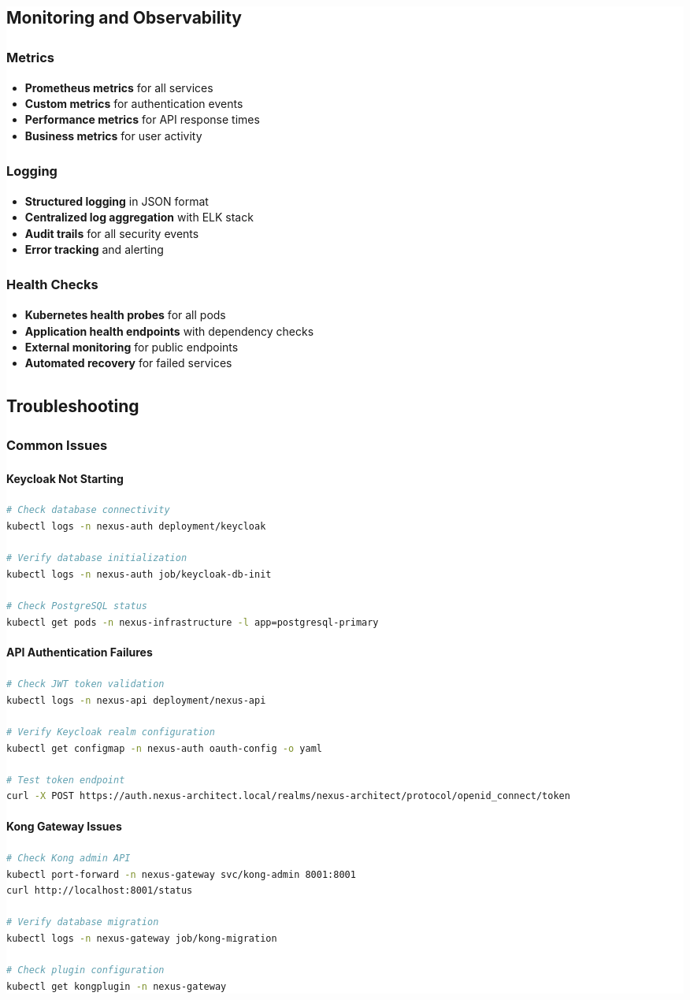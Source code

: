 ## Monitoring and Observability

### Metrics
- **Prometheus metrics** for all services
- **Custom metrics** for authentication events
- **Performance metrics** for API response times
- **Business metrics** for user activity

### Logging
- **Structured logging** in JSON format
- **Centralized log aggregation** with ELK stack
- **Audit trails** for all security events
- **Error tracking** and alerting

### Health Checks
- **Kubernetes health probes** for all pods
- **Application health endpoints** with dependency checks
- **External monitoring** for public endpoints
- **Automated recovery** for failed services

## Troubleshooting

### Common Issues

#### Keycloak Not Starting
```bash
# Check database connectivity
kubectl logs -n nexus-auth deployment/keycloak

# Verify database initialization
kubectl logs -n nexus-auth job/keycloak-db-init

# Check PostgreSQL status
kubectl get pods -n nexus-infrastructure -l app=postgresql-primary
```

#### API Authentication Failures
```bash
# Check JWT token validation
kubectl logs -n nexus-api deployment/nexus-api

# Verify Keycloak realm configuration
kubectl get configmap -n nexus-auth oauth-config -o yaml

# Test token endpoint
curl -X POST https://auth.nexus-architect.local/realms/nexus-architect/protocol/openid_connect/token
```

#### Kong Gateway Issues
```bash
# Check Kong admin API
kubectl port-forward -n nexus-gateway svc/kong-admin 8001:8001
curl http://localhost:8001/status

# Verify database migration
kubectl logs -n nexus-gateway job/kong-migration

# Check plugin configuration
kubectl get kongplugin -n nexus-gateway
```
